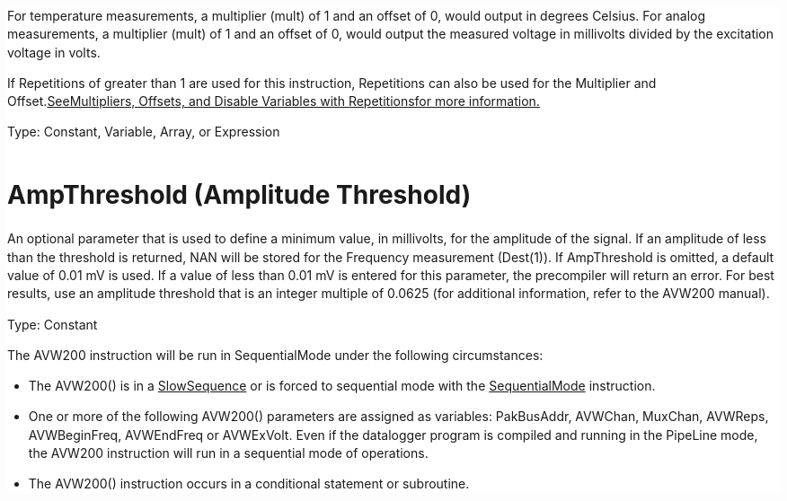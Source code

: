 For temperature measurements, a multiplier (mult) of 1 and an offset of 0, would output in degrees Celsius. For analog measurements, a multiplier (mult) of 1 and an offset of 0, would output the measured voltage in millivolts divided by the excitation voltage in volts.

If Repetitions of greater than 1 are used for this instruction, Repetitions can also be used for the Multiplier and Offset.[SeeMultipliers, Offsets, and Disable Variables with Repetitionsfor more information.](../Info/multipliersoffsets.md)

Type: Constant, Variable, Array, or Expression

# AmpThreshold (Amplitude Threshold)

An optional parameter that is used to define a minimum value, in millivolts, for the amplitude of the signal. If an amplitude of less than the threshold is returned, NAN will be stored for the Frequency measurement (Dest(1)). If AmpThreshold is omitted, a default value of 0.01 mV is used. If a value of less than 0.01 mV is entered for this parameter, the precompiler will return an error. For best results, use an amplitude threshold that is an integer multiple of 0.0625 (for additional information, refer to the AVW200 manual).

Type: Constant

The AVW200 instruction will be run in SequentialMode under the following circumstances:

- The AVW200() is in a [SlowSequence](slowsequence.md) or is forced to sequential mode with the [SequentialMode](sequentialmodepipeli2.md) instruction.

- One or more of the following AVW200() parameters are assigned as variables: PakBusAddr, AVWChan, MuxChan, AVWReps, AVWBeginFreq, AVWEndFreq or AVWExVolt. Even if the datalogger program is compiled and running in the PipeLine mode, the AVW200 instruction will run in a sequential mode of operations.

- The AVW200() instruction occurs in a conditional statement or subroutine.
